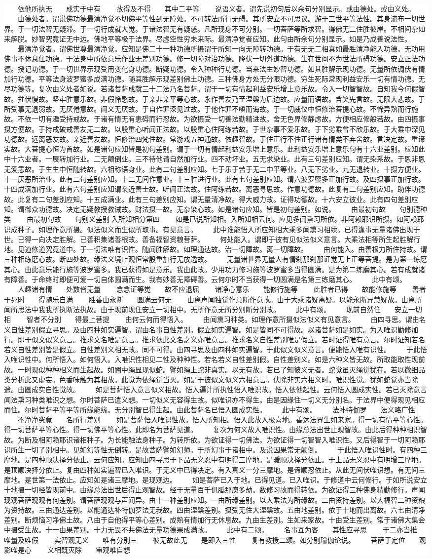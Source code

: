 　　依他所执无　　成实于中有
　　故得及不得　　其中二平等
　　说语义者。谓先说初句后以余句分别显示。或由德处。或由义处。
　　由德处者。谓说佛功德最清净觉不切佛平等性到无障处。不可转法所行无碍。其所安立不可思议。游于三世平等法性。其身流布一切世界。于一切法智无疑滞。于一切行成就大觉。于诸法智无有疑惑。凡所现身不可分别。一切菩萨等所求智。得佛无二住胜彼岸。不相间杂如来解脱。妙智究竟证无中边。佛地平等极于法界。尽虚空性穷未来际。最清净觉者应知。此句由所余句分别显示。如是乃成善说法性。
　　最清净觉者。谓佛世尊最清净觉。应知是佛二十一种功德所摄谓于所知一向无障转功德。于有无无二相真如最胜清净能入功德。无功用佛事不休息住功德。于法身中所依意乐作业无差别功德。修一切障对治功德。降伏一切外道功德。生在世间不为世法所碍功德。安立正法功德。授记功德。于一切世界示现受用变化身功德。断疑功德。令入种种行功德。当来法生妙智功德。如其胜解示现功德。无量所依调伏有情加行功德。平等法身波罗蜜多成满功德。随其胜解示现差别佛土功德。三种佛身方处无分限功德。穷生死际常现利益安乐一切有情功德。无尽功德等。复次由义处者如说。若诸菩萨成就三十二法乃名菩萨。谓于一切有情起利益安乐增上意乐故。令入一切智智故。自知我今何假智故。摧伏慢故。坚牢胜意乐故。非假怜愍故。于亲非亲平等心故。永作善友乃至涅槃为后边故。应量而语故。含笑先言故。无限大悲故。于所受事无退弱故。无厌倦意故。闻义无厌故。于自作罪深见过故。于他作罪不嗔而诲故。于一切威仪中恒修治菩提心故。不悕异熟而行施故。不依一切有趣受持戒故。于诸有情无有恚碍而行忍故。为欲摄受一切善法勤精进故。舍无色界修静虑故。方便相应修般若故。由四摄事摄方便故。于持戒破戒善友无二故。以殷重心听闻正法故。以殷重心住阿练若故。于世杂事不爱乐故。于下劣乘曾不欣乐故。于大乘中深见功德故。远离恶友故。亲近善友故。恒修治四梵住故。常游戏五神通故。依趣智故。于住正行不住正行诸有情类不弃舍故。言决定故。重谛实故。大菩提心恒为首故。如是诸句应知皆是初句差别。谓于一切有情起利益安乐增上意乐。此利益安乐增上意乐句有十六业差别。应知此中十六业者。一展转加行业。二无颠倒业。三不待他请自然加行业。四不动坏业。五无求染业。此有三句差别应知。谓无染系故。于恩非恩无爱恚故。于生生中恒随转故。六相称语身业。此有二句差别应知。七于乐于苦于无二中平等业。八无下劣业。九无退转业。十摄方便业。十一厌恶所治业。此有二句差别应知。十二无间作意业。十三胜进行业。此有七句差别应知。谓六波罗蜜多正加行故。及四摄事正加行故。十四成满加行业。此有六句差别应知谓亲近善士故。听闻正法故。住阿练若故。离恶寻思故。作意功德故。此复有二句差别应知。助伴功德故。此复有二句差别应知。十五成满业。此有三句差别应知。谓无量清净故。得大威力故。证得功德故。十六安立彼业。此有四句差别应知。谓御众功德故。决定无疑教授教诫故。财法摄一故。无杂染心故。如是诸句应知。皆是初句差别。如说。
　　由最初句故　　句别德种类
　　由最初句故　　句别义差别
入所知相分第四
　　如是已说所知相。入所知相云何。应见多闻熏习所依。非阿赖耶识所摄。如阿赖耶识成种子。如理作意所摄。似法似义而生似所取事。有见意言。
　　此中谁能悟入所应知相大乘多闻熏习相续。已得逢事无量诸佛出现于世。已得一向决定胜解。已善积集诸善根故。善备福智资粮菩萨。
　　何处能入。谓即于彼有见似法似义意言。大乘法相等所生起胜解行地。见道修道究竟道中。于一切法唯有识性。随闻胜解故。如理通达故。治一切障故。离一切障故。
　　由何能入。由善根力所住持故。谓三种相练磨心故。断四处故。缘法义境止观恒常殷重加行无放逸故。
　　无量诸世界无量人有情刹那刹那证觉无上正等菩提。是为第一练磨其心。由此意乐能行施等波罗蜜多。我已获得如是意乐。我由此故。少用功力修习施等波罗蜜多当得圆满。是为第二练磨其心。若有成就诸有障善。于命终时即便可爱一切自体圆满而生。我有妙善无障碍善。云何尔时不当获得一切圆满是名第三练磨其心。
　　此中有颂。
　　人趣诸有情　　处数皆无量
　　念念证等觉　　故不应退屈
　　诸净心意乐　　能修行施等
　　此胜者已得　　故能修施等
　　善者于死时　　得随乐自满
　　胜善由永断　　圆满云何无
　　由离声闻独觉作意断作意故。由于大乘诸疑离疑。以能永断异慧疑故。由离所闻所思法中我我所执断法执故。由于现前现住安立一切相中。无所作意无所分别断分别故。
　　此中有颂。
　　现前自然住　　安立一切相
　　智者不分别　　得最上菩提
　　由何云何而得悟入。
　　由闻熏习种类。如理作意所摄似法似义有见意言。
　　由四寻思。谓由名义自性差别假立寻思。及由四种如实遍智。谓由名事自性差别。假立如实遍智。如是皆同不可得故。以诸菩萨如是如实。为入唯识勤修加行。即于似文似义意言。推求文名唯是意言。推求依此文名之义亦唯意言。推求名义自性差别唯是假立。若时证得唯有意言。尔时证知若名若义自性差别皆是假立。自性差别义相无故。同不可得。由四寻思及由四种如实遍智。于此似文似义意言。便能悟入唯有识性。
　　于此悟入唯识性中。何所悟入。如何悟入。入唯识性相见二性及种种性。若名若义自性差别假。自性差别义。如是六种义皆无故。所取能取性现前故。一时现似种种相义而生起故。如闇中绳显现似蛇。譬如绳上蛇非真实。以无有故。若已了知彼义无者。蛇觉虽灭绳觉犹在。若以微细品类分析此又虚妄。色香味触为其相故。此觉为依绳觉当灭。如是于彼似文似义六相意言。伏除非实六相义时。唯识性觉。犹如蛇觉亦当除遣。由圆成实自性觉故。
　　如是菩萨悟入意言似义相故。悟入遍计所执性悟入唯识故。悟入依他起性。云何悟入圆成实性。若已灭除意言闻法熏习种类唯识之想。尔时菩萨已遣义想。一切似义无容得生故。似唯识亦不得生。由是因缘住一切义无分别名。于法界中便得现见相应而住。尔时菩萨平等平等所缘能缘。无分别智已得生起。由此菩萨名已悟入圆成实性。
　　此中有颂。
　　法补特伽罗　　法义略广性
　　不净净究竟　　名所行差别
　　如是菩萨悟入唯识性故。悟入所知相。悟入此故入极喜地。善达法界生如来家。得一切有情平等心性。得一切菩萨平等心性。得一切佛平等心性。此即名为菩萨见道。
　　复次为何义故入唯识性。由缘总法出世止观智故。由此后得种种相识智故。为断及相阿赖耶识诸相种子。为长能触法身种子。为转所依。为欲证得一切佛法。为欲证得一切智智入唯识性。又后得智于一切阿赖耶识所生一切了别相中。见如幻等性无倒转。是故菩萨譬如幻师。于所幻事于诸相中。及说因果常无颠倒。
　　于此悟入唯识性时。有四种三摩地。是四种顺决择分依止。云何应知。应知由四寻思于下品无义忍中有明得三摩地。是暖顺决择分依止。于上品无义忍中有明增三摩地。是顶顺决择分依止。复由四种如实遍智已入唯识。于无义中已得决定。有入真义一分三摩地。是谛顺忍依止。从此无间伏唯识想。有无间三摩地。是世第一法依止。应知如是诸三摩地。是现观边。
　　如是菩萨已入于地。已得见道。已入唯识。于修道中云何修行。于如所说安立十地摄一切经皆现前中。由缘总法出世后得止观智故。经于无量百千俱胝那庾多劫。数修习故而得转依。为欲证得三种佛身精勤修行。声闻现观菩萨现观有何差别。谓菩萨现观与声闻异。由十一种差别应知。一由所缘差别。以大乘法为所缘故。二由资持差别。以大福智二种资粮为资持故。三由通达差别。以能通达补特伽罗法无我故。四由涅槃差别。摄受无住大涅槃故。五由地差别。依于十地而出离故。六七由清净差别。断烦恼习净佛土故。八由于自他得平等心差别。成熟有情加行无休息故。九由生差别。生如来家故。十由受生差别。常于诸佛大集会中摄受生故。十一由果差别。十力无畏不共佛法无量功德果成满故。
　　此中有二颂。
　　名事互为客　　其性应寻思
　　于二亦当推　　唯量及唯假
　　实智观无义　　唯有分别三
　　彼无故此无　　是即入三性
　　复有教授二颂。如分别瑜伽论说。
　　菩萨于定位　　观影唯是心
　　义相既灭除　　审观唯自想